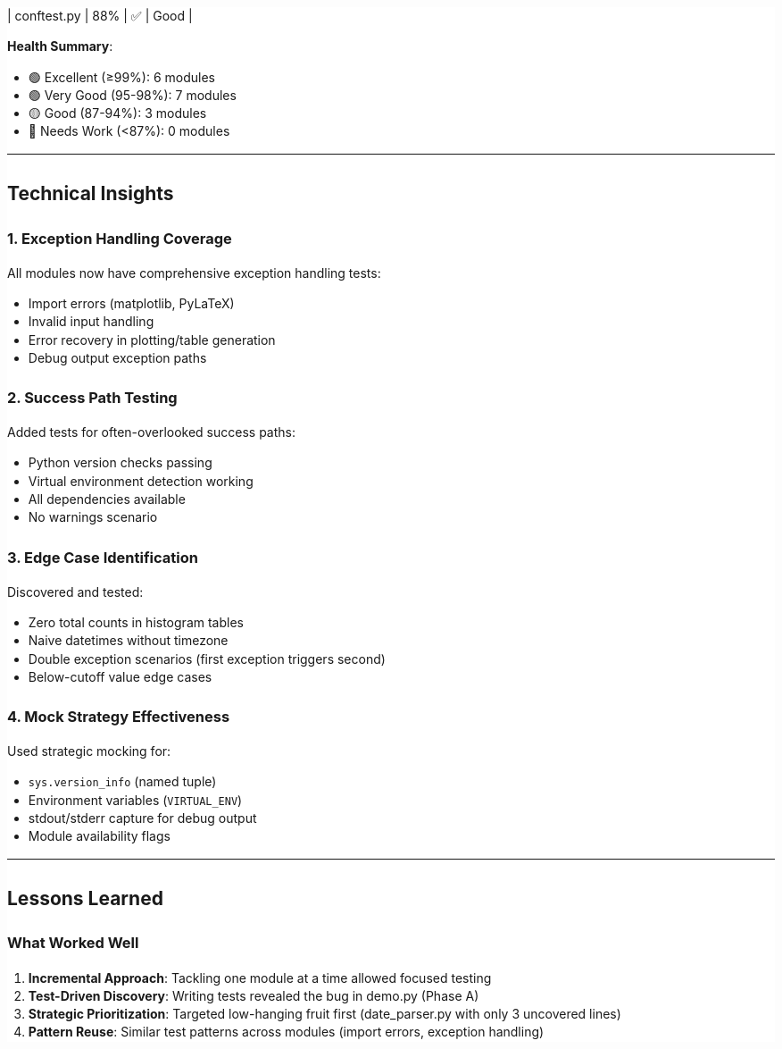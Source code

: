 | conftest.py | 88% | ✅ | Good |

**Health Summary**:
- 🟢 Excellent (≥99%): 6 modules
- 🟢 Very Good (95-98%): 7 modules
- 🟡 Good (87-94%): 3 modules
- 🔴 Needs Work (<87%): 0 modules

---

## Technical Insights

### 1. Exception Handling Coverage

All modules now have comprehensive exception handling tests:
- Import errors (matplotlib, PyLaTeX)
- Invalid input handling
- Error recovery in plotting/table generation
- Debug output exception paths

### 2. Success Path Testing

Added tests for often-overlooked success paths:
- Python version checks passing
- Virtual environment detection working
- All dependencies available
- No warnings scenario

### 3. Edge Case Identification

Discovered and tested:
- Zero total counts in histogram tables
- Naive datetimes without timezone
- Double exception scenarios (first exception triggers second)
- Below-cutoff value edge cases

### 4. Mock Strategy Effectiveness

Used strategic mocking for:
- `sys.version_info` (named tuple)
- Environment variables (`VIRTUAL_ENV`)
- stdout/stderr capture for debug output
- Module availability flags

---

## Lessons Learned

### What Worked Well

1. **Incremental Approach**: Tackling one module at a time allowed focused testing
2. **Test-Driven Discovery**: Writing tests revealed the bug in demo.py (Phase A)
3. **Strategic Prioritization**: Targeted low-hanging fruit first (date_parser.py with only 3 uncovered lines)
4. **Pattern Reuse**: Similar test patterns across modules (import errors, exception handling)

